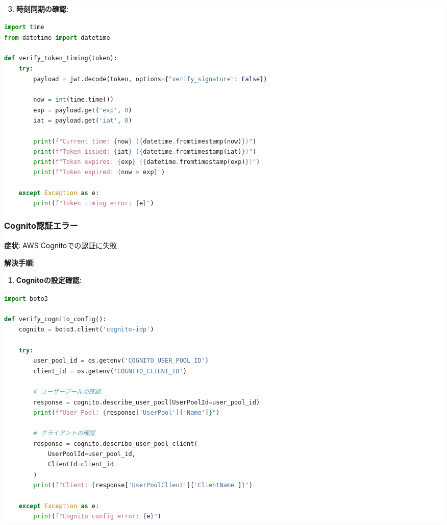 3. **時刻同期の確認**:
```python
import time
from datetime import datetime

def verify_token_timing(token):
    try:
        payload = jwt.decode(token, options={"verify_signature": False})
        
        now = int(time.time())
        exp = payload.get('exp', 0)
        iat = payload.get('iat', 0)
        
        print(f"Current time: {now} ({datetime.fromtimestamp(now)})")
        print(f"Token issued: {iat} ({datetime.fromtimestamp(iat)})")
        print(f"Token expires: {exp} ({datetime.fromtimestamp(exp)})")
        print(f"Token expired: {now > exp}")
        
    except Exception as e:
        print(f"Token timing error: {e}")
```

### Cognito認証エラー

**症状**: AWS Cognitoでの認証に失敗

**解決手順**:

1. **Cognitoの設定確認**:
```python
import boto3

def verify_cognito_config():
    cognito = boto3.client('cognito-idp')
    
    try:
        user_pool_id = os.getenv('COGNITO_USER_POOL_ID')
        client_id = os.getenv('COGNITO_CLIENT_ID')
        
        # ユーザープールの確認
        response = cognito.describe_user_pool(UserPoolId=user_pool_id)
        print(f"User Pool: {response['UserPool']['Name']}")
        
        # クライアントの確認
        response = cognito.describe_user_pool_client(
            UserPoolId=user_pool_id,
            ClientId=client_id
        )
        print(f"Client: {response['UserPoolClient']['ClientName']}")
        
    except Exception as e:
        print(f"Cognito config error: {e}")
```
